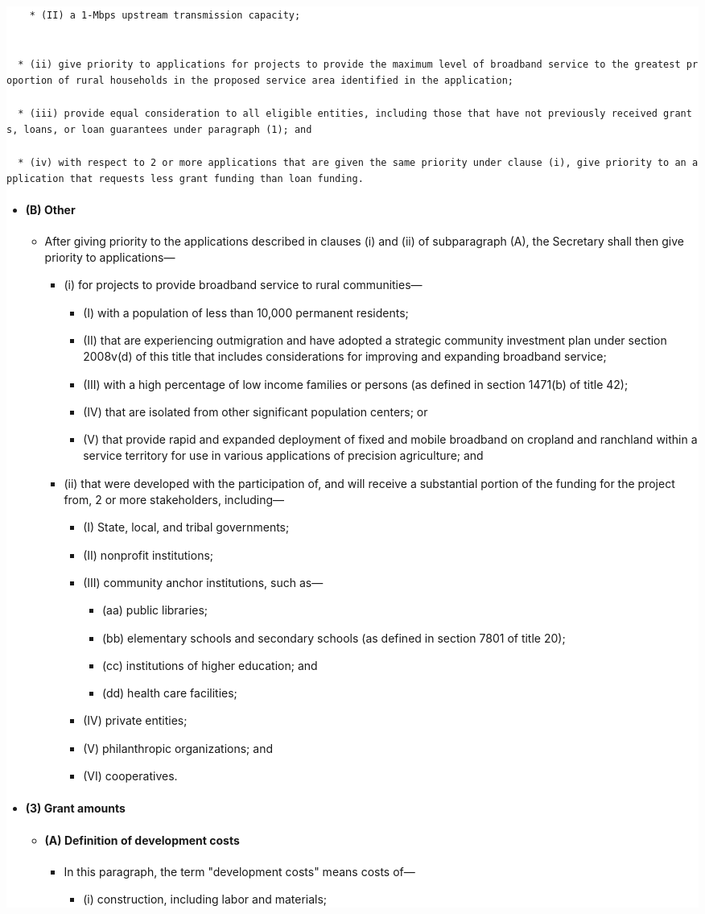         * (II) a 1-Mbps upstream transmission capacity;


      * (ii) give priority to applications for projects to provide the maximum level of broadband service to the greatest proportion of rural households in the proposed service area identified in the application;

      * (iii) provide equal consideration to all eligible entities, including those that have not previously received grants, loans, or loan guarantees under paragraph (1); and

      * (iv) with respect to 2 or more applications that are given the same priority under clause (i), give priority to an application that requests less grant funding than loan funding.

  * #### (B) Other
    * After giving priority to the applications described in clauses (i) and (ii) of subparagraph (A), the Secretary shall then give priority to applications—

      * (i) for projects to provide broadband service to rural communities—

        * (I) with a population of less than 10,000 permanent residents;

        * (II) that are experiencing outmigration and have adopted a strategic community investment plan under section 2008v(d) of this title that includes considerations for improving and expanding broadband service;

        * (III) with a high percentage of low income families or persons (as defined in section 1471(b) of title 42);

        * (IV) that are isolated from other significant population centers; or

        * (V) that provide rapid and expanded deployment of fixed and mobile broadband on cropland and ranchland within a service territory for use in various applications of precision agriculture; and


      * (ii) that were developed with the participation of, and will receive a substantial portion of the funding for the project from, 2 or more stakeholders, including—

        * (I) State, local, and tribal governments;

        * (II) nonprofit institutions;

        * (III) community anchor institutions, such as—

          * (aa) public libraries;

          * (bb) elementary schools and secondary schools (as defined in section 7801 of title 20);

          * (cc) institutions of higher education; and

          * (dd) health care facilities;


        * (IV) private entities;

        * (V) philanthropic organizations; and

        * (VI) cooperatives.

* #### (3) Grant amounts
  * #### (A) Definition of development costs
    * In this paragraph, the term "development costs" means costs of—

      * (i) construction, including labor and materials;
